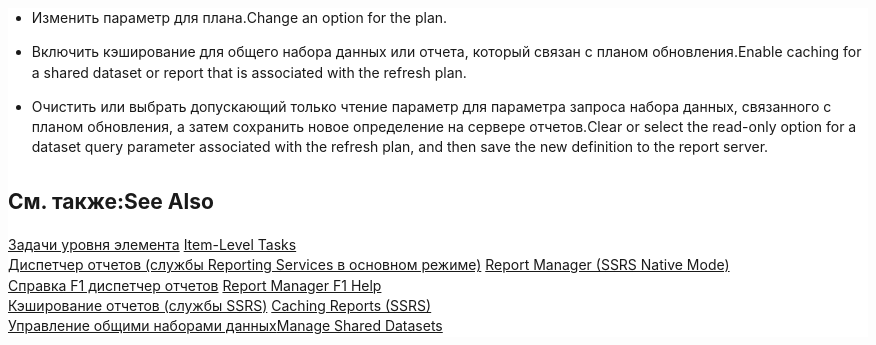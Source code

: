 -   <span data-ttu-id="d7437-188">Изменить параметр для плана.</span><span class="sxs-lookup"><span data-stu-id="d7437-188">Change an option for the plan.</span></span>  
  
-   <span data-ttu-id="d7437-189">Включить кэширование для общего набора данных или отчета, который связан с планом обновления.</span><span class="sxs-lookup"><span data-stu-id="d7437-189">Enable caching for a shared dataset or report that is associated with the refresh plan.</span></span>  
  
-   <span data-ttu-id="d7437-190">Очистить или выбрать допускающий только чтение параметр для параметра запроса набора данных, связанного с планом обновления, а затем сохранить новое определение на сервере отчетов.</span><span class="sxs-lookup"><span data-stu-id="d7437-190">Clear or select the read-only option for a dataset query parameter associated with the refresh plan, and then save the new definition to the report server.</span></span>  
  
## <a name="see-also"></a><span data-ttu-id="d7437-191">См. также:</span><span class="sxs-lookup"><span data-stu-id="d7437-191">See Also</span></span>  
 <span data-ttu-id="d7437-192">[Задачи уровня элемента](security/tasks-and-permissions-item-level-tasks.md) </span><span class="sxs-lookup"><span data-stu-id="d7437-192">[Item-Level Tasks](security/tasks-and-permissions-item-level-tasks.md) </span></span>  
 <span data-ttu-id="d7437-193">[Диспетчер отчетов (службы Reporting Services в основном режиме)](../../2014/reporting-services/report-manager-ssrs-native-mode.md) </span><span class="sxs-lookup"><span data-stu-id="d7437-193">[Report Manager  &#40;SSRS Native Mode&#41;](../../2014/reporting-services/report-manager-ssrs-native-mode.md) </span></span>  
 <span data-ttu-id="d7437-194">[Справка F1 диспетчер отчетов](../../2014/reporting-services/report-manager-f1-help.md) </span><span class="sxs-lookup"><span data-stu-id="d7437-194">[Report Manager F1 Help](../../2014/reporting-services/report-manager-f1-help.md) </span></span>  
 <span data-ttu-id="d7437-195">[Кэширование отчетов (службы SSRS)](report-server/caching-reports-ssrs.md) </span><span class="sxs-lookup"><span data-stu-id="d7437-195">[Caching Reports &#40;SSRS&#41;](report-server/caching-reports-ssrs.md) </span></span>  
 [<span data-ttu-id="d7437-196">Управление общими наборами данных</span><span class="sxs-lookup"><span data-stu-id="d7437-196">Manage Shared Datasets</span></span>](report-data/manage-shared-datasets.md)  
  
  
